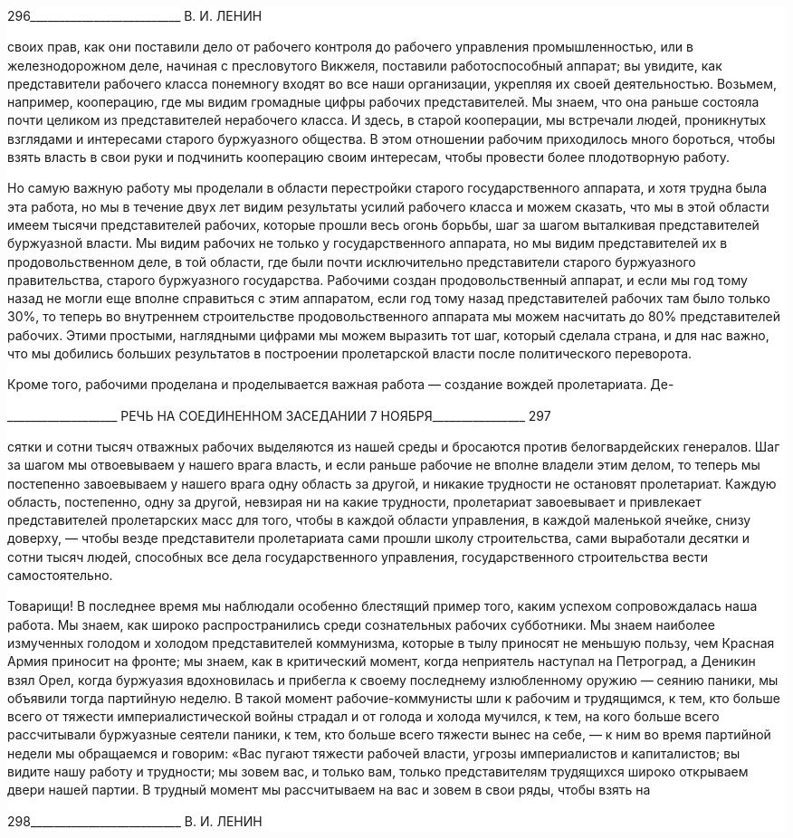 
296__________________________ В. И. ЛЕНИН

своих прав, как они поставили дело от рабочего контроля до рабочего управления про­мышленностью, или в железнодорожном деле, начиная с пресловутого Викжеля, поста­вили работоспособный аппарат; вы увидите, как представители рабочего класса понем­ногу входят во все наши организации, укрепляя их своей деятельностью. Возьмем, на­пример, кооперацию, где мы видим громадные цифры рабочих представителей. Мы знаем, что она раньше состояла почти целиком из представителей нерабочего класса. И здесь, в старой кооперации, мы встречали людей, проникнутых взглядами и интересами старого буржуазного общества. В этом отношении рабочим приходилось много бороть­ся, чтобы взять власть в свои руки и подчинить кооперацию своим интересам, чтобы провести более плодотворную работу.

Но самую важную работу мы проделали в области перестройки старого государст­венного аппарата, и хотя трудна была эта работа, но мы в течение двух лет видим ре­зультаты усилий рабочего класса и можем сказать, что мы в этой области имеем тысячи представителей рабочих, которые прошли весь огонь борьбы, шаг за шагом выталкивая представителей буржуазной власти. Мы видим рабочих не только у государственного аппарата, но мы видим представителей их в продовольственном деле, в той области, где были почти исключительно представители старого буржуазного правительства, старого буржуазного государства. Рабочими создан продовольственный аппарат, и если мы год тому назад не могли еще вполне справиться с этим аппаратом, если год тому назад представителей рабочих там было только 30%, то теперь во внутреннем строительстве продовольственного аппарата мы можем насчитать до 80% представителей рабочих. Этими простыми, наглядными цифрами мы можем выразить тот шаг, который сделала страна, и для нас важно, что мы добились больших результатов в построении пролетар­ской власти после политического переворота.

Кроме того, рабочими проделана и проделывается важная работа — создание вож­дей пролетариата. Де-

  

___________________ РЕЧЬ НА СОЕДИНЕННОМ ЗАСЕДАНИИ 7 НОЯБРЯ________________ 297

сятки и сотни тысяч отважных рабочих выделяются из нашей среды и бросаются про­тив белогвардейских генералов. Шаг за шагом мы отвоевываем у нашего врага власть, и если раньше рабочие не вполне владели этим делом, то теперь мы постепенно завое­вываем у нашего врага одну область за другой, и никакие трудности не остановят про­летариат. Каждую область, постепенно, одну за другой, невзирая ни на какие трудно­сти, пролетариат завоевывает и привлекает представителей пролетарских масс для того, чтобы в каждой области управления, в каждой маленькой ячейке, снизу доверху, — чтобы везде представители пролетариата сами прошли школу строительства, сами вы­работали десятки и сотни тысяч людей, способных все дела государственного управле­ния, государственного строительства вести самостоятельно.

Товарищи! В последнее время мы наблюдали особенно блестящий пример того, ка­ким успехом сопровождалась наша работа. Мы знаем, как широко распространились среди сознательных рабочих субботники. Мы знаем наиболее измученных голодом и холодом представителей коммунизма, которые в тылу приносят не меньшую пользу, чем Красная Армия приносит на фронте; мы знаем, как в критический момент, когда неприятель наступал на Петроград, а Деникин взял Орел, когда буржуазия вдохнови­лась и прибегла к своему последнему излюбленному оружию — сеянию паники, мы объявили тогда партийную неделю. В такой момент рабочие-коммунисты шли к рабо­чим и трудящимся, к тем, кто больше всего от тяжести империалистической войны страдал и от голода и холода мучился, к тем, на кого больше всего рассчитывали бур­жуазные сеятели паники, к тем, кто больше всего тяжести вынес на себе, — к ним во время партийной недели мы обращаемся и говорим: «Вас пугают тяжести рабочей вла­сти, угрозы империалистов и капиталистов; вы видите нашу работу и трудности; мы зовем вас, и только вам, только представителям трудящихся широко открываем двери нашей партии. В трудный момент мы рассчитываем на вас и зовем в свои ряды, чтобы взять на

  

298__________________________ В. И. ЛЕНИН
